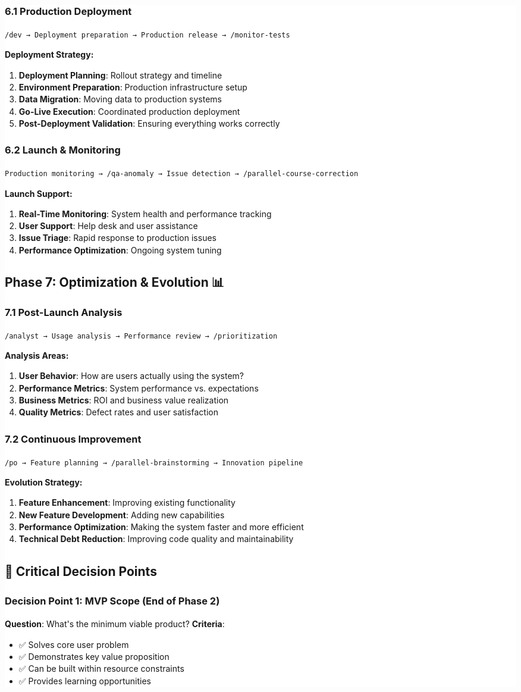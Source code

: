 ### 6.1 Production Deployment
```
/dev → Deployment preparation → Production release → /monitor-tests
```

**Deployment Strategy:**
1. **Deployment Planning**: Rollout strategy and timeline
2. **Environment Preparation**: Production infrastructure setup
3. **Data Migration**: Moving data to production systems
4. **Go-Live Execution**: Coordinated production deployment
5. **Post-Deployment Validation**: Ensuring everything works correctly

### 6.2 Launch & Monitoring
```
Production monitoring → /qa-anomaly → Issue detection → /parallel-course-correction
```

**Launch Support:**
1. **Real-Time Monitoring**: System health and performance tracking
2. **User Support**: Help desk and user assistance
3. **Issue Triage**: Rapid response to production issues
4. **Performance Optimization**: Ongoing system tuning

## Phase 7: Optimization & Evolution 📊

### 7.1 Post-Launch Analysis
```
/analyst → Usage analysis → Performance review → /prioritization
```

**Analysis Areas:**
1. **User Behavior**: How are users actually using the system?
2. **Performance Metrics**: System performance vs. expectations
3. **Business Metrics**: ROI and business value realization
4. **Quality Metrics**: Defect rates and user satisfaction

### 7.2 Continuous Improvement
```
/po → Feature planning → /parallel-brainstorming → Innovation pipeline
```

**Evolution Strategy:**
1. **Feature Enhancement**: Improving existing functionality
2. **New Feature Development**: Adding new capabilities
3. **Performance Optimization**: Making the system faster and more efficient
4. **Technical Debt Reduction**: Improving code quality and maintainability

## 🎯 Critical Decision Points

### Decision Point 1: MVP Scope (End of Phase 2)
**Question**: What's the minimum viable product?
**Criteria**: 
- ✅ Solves core user problem
- ✅ Demonstrates key value proposition
- ✅ Can be built within resource constraints
- ✅ Provides learning opportunities
